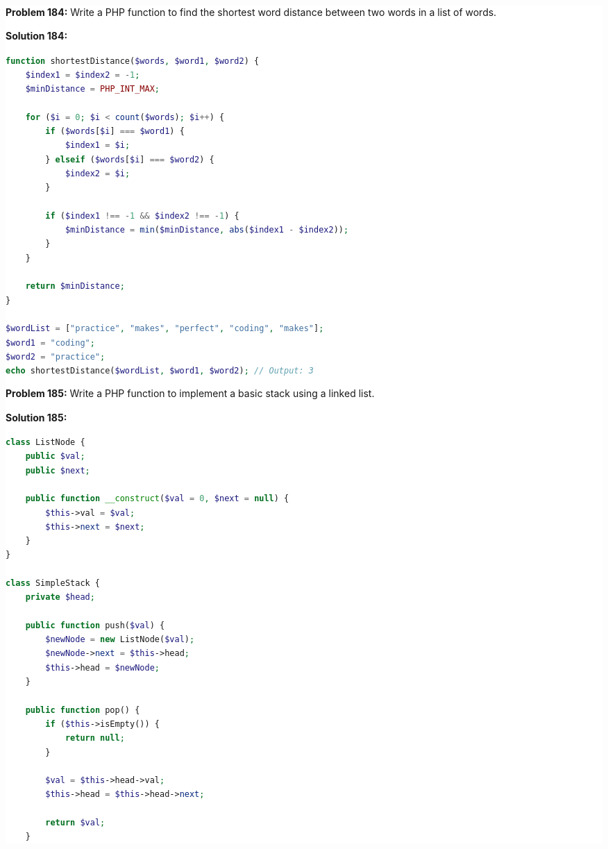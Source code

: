 **Problem 184:**
Write a PHP function to find the shortest word distance between two words in a list of words.

**Solution 184:**
```php
function shortestDistance($words, $word1, $word2) {
    $index1 = $index2 = -1;
    $minDistance = PHP_INT_MAX;

    for ($i = 0; $i < count($words); $i++) {
        if ($words[$i] === $word1) {
            $index1 = $i;
        } elseif ($words[$i] === $word2) {
            $index2 = $i;
        }

        if ($index1 !== -1 && $index2 !== -1) {
            $minDistance = min($minDistance, abs($index1 - $index2));
        }
    }

    return $minDistance;
}

$wordList = ["practice", "makes", "perfect", "coding", "makes"];
$word1 = "coding";
$word2 = "practice";
echo shortestDistance($wordList, $word1, $word2); // Output: 3
```

**Problem 185:**
Write a PHP function to implement a basic stack using a linked list.

**Solution 185:**
```php
class ListNode {
    public $val;
    public $next;

    public function __construct($val = 0, $next = null) {
        $this->val = $val;
        $this->next = $next;
    }
}

class SimpleStack {
    private $head;

    public function push($val) {
        $newNode = new ListNode($val);
        $newNode->next = $this->head;
        $this->head = $newNode;
    }

    public function pop() {
        if ($this->isEmpty()) {
            return null;
        }

        $val = $this->head->val;
        $this->head = $this->head->next;

        return $val;
    }

```
